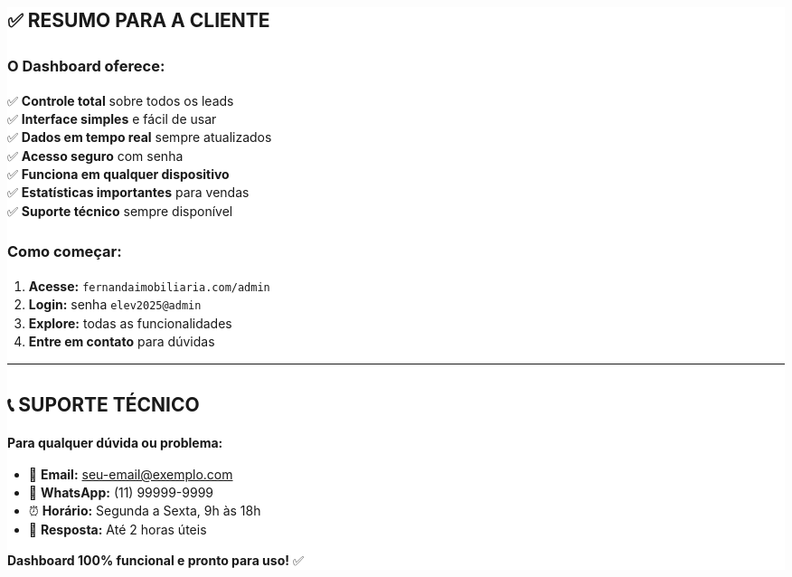 
## ✅ **RESUMO PARA A CLIENTE**

### **O Dashboard oferece:**
✅ **Controle total** sobre todos os leads  
✅ **Interface simples** e fácil de usar  
✅ **Dados em tempo real** sempre atualizados  
✅ **Acesso seguro** com senha  
✅ **Funciona em qualquer dispositivo**  
✅ **Estatísticas importantes** para vendas  
✅ **Suporte técnico** sempre disponível  

### **Como começar:**
1. **Acesse:** `fernandaimobiliaria.com/admin`
2. **Login:** senha `elev2025@admin` 
3. **Explore:** todas as funcionalidades
4. **Entre em contato** para dúvidas

---

## 📞 **SUPORTE TÉCNICO**

**Para qualquer dúvida ou problema:**
- 📧 **Email:** seu-email@exemplo.com
- 📱 **WhatsApp:** (11) 99999-9999
- ⏰ **Horário:** Segunda a Sexta, 9h às 18h
- 🚀 **Resposta:** Até 2 horas úteis

**Dashboard 100% funcional e pronto para uso!** ✅
